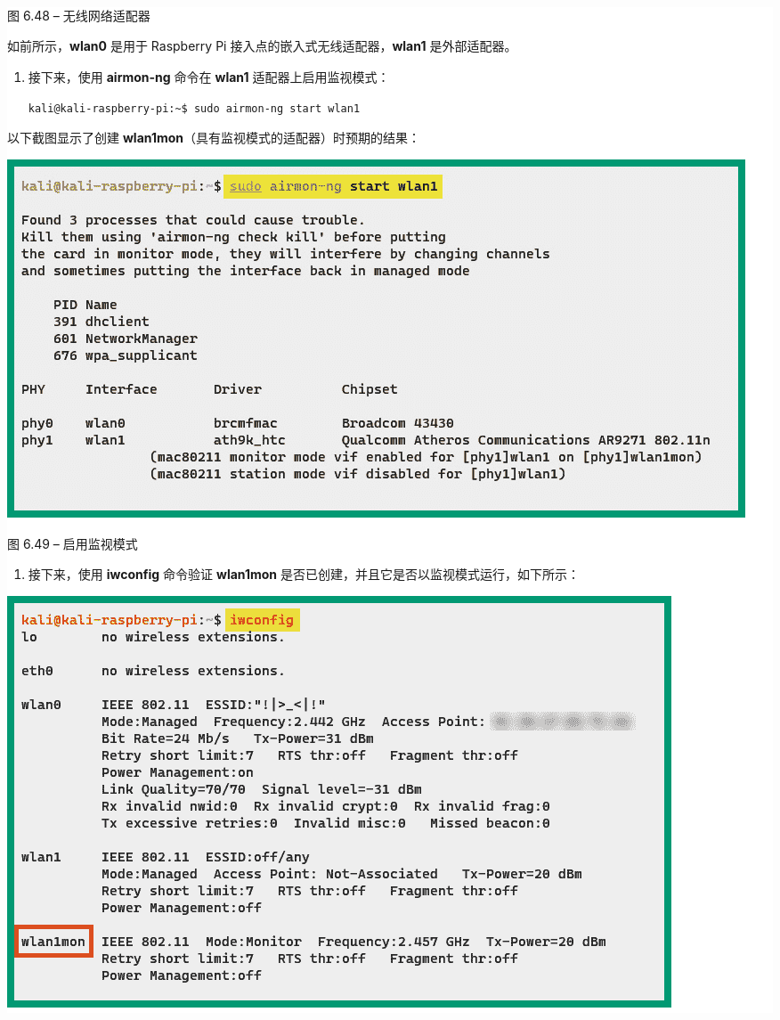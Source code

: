 图 6.48 – 无线网络适配器

如前所示，**wlan0** 是用于 Raspberry Pi 接入点的嵌入式无线适配器，**wlan1** 是外部适配器。

1.  接下来，使用 **airmon-ng** 命令在 **wlan1** 适配器上启用监视模式：

    ```
    kali@kali-raspberry-pi:~$ sudo airmon-ng start wlan1
    ```

以下截图显示了创建 **wlan1mon**（具有监视模式的适配器）时预期的结果：

![图 6.49 – 启用监视模式](img/Figure_6.49_B19448.jpg)

图 6.49 – 启用监视模式

1.  接下来，使用 **iwconfig** 命令验证 **wlan1mon** 是否已创建，并且它是否以监视模式运行，如下所示：

![图 6.50 – 验证适配器](img/Figure_6.50_B19448.jpg)
